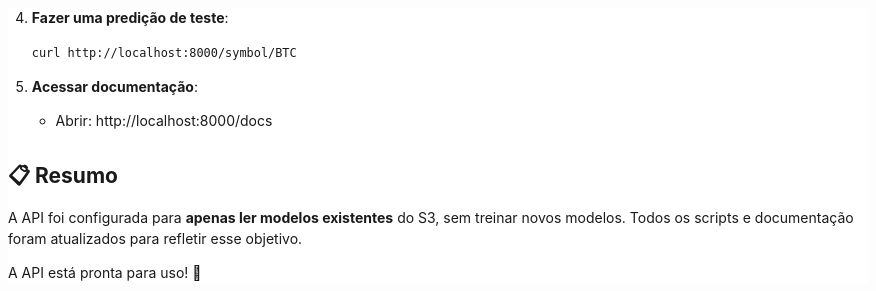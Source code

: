4. **Fazer uma predição de teste**:
   ```bash
   curl http://localhost:8000/symbol/BTC
   ```

5. **Acessar documentação**:
   - Abrir: http://localhost:8000/docs

## 📋 Resumo

A API foi configurada para **apenas ler modelos existentes** do S3, sem treinar novos modelos. Todos os scripts e documentação foram atualizados para refletir esse objetivo.

A API está pronta para uso! 🎉 